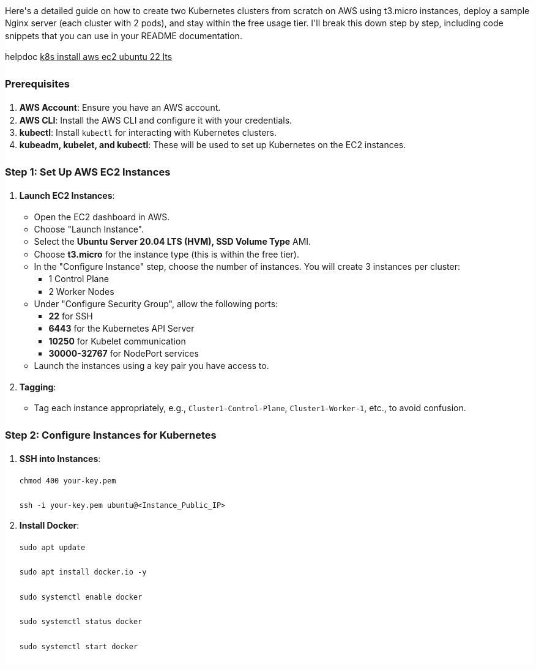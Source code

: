 Here's a detailed guide on how to create two Kubernetes clusters from scratch on AWS using t3.micro instances, deploy a sample Nginx server (each cluster with 2 pods), and stay within the free usage tier. I'll break this down step by step, including code snippets that you can use in your README documentation.

helpdoc [k8s install aws ec2 ubuntu 22 lts](https://phoenixnap.com/kb/install-kubernetes-on-ubuntu)
### Prerequisites

1. **AWS Account**: Ensure you have an AWS account. 
2. **AWS CLI**: Install the AWS CLI and configure it with your credentials.
3. **kubectl**: Install `kubectl` for interacting with Kubernetes clusters.
4. **kubeadm, kubelet, and kubectl**: These will be used to set up Kubernetes on the EC2 instances.

### Step 1: Set Up AWS EC2 Instances

1. **Launch EC2 Instances**:
    - Open the EC2 dashboard in AWS.
    - Choose "Launch Instance".
    - Select the **Ubuntu Server 20.04 LTS (HVM), SSD Volume Type** AMI.
    - Choose **t3.micro** for the instance type (this is within the free tier).
    - In the "Configure Instance" step, choose the number of instances. You will create 3 instances per cluster:
        - 1 Control Plane
        - 2 Worker Nodes
    - Under "Configure Security Group", allow the following ports:
        - **22** for SSH
        - **6443** for the Kubernetes API Server
        - **10250** for Kubelet communication
        - **30000-32767** for NodePort services
    - Launch the instances using a key pair you have access to.

2. **Tagging**:
    - Tag each instance appropriately, e.g., `Cluster1-Control-Plane`, `Cluster1-Worker-1`, etc., to avoid confusion.

### Step 2: Configure Instances for Kubernetes

1. **SSH into Instances**:
    ```
    chmod 400 your-key.pem

    ssh -i your-key.pem ubuntu@<Instance_Public_IP>
    ```

2. **Install Docker**:
    ```
    sudo apt update
    
    sudo apt install docker.io -y
    
    sudo systemctl enable docker

    sudo systemctl status docker
    
    sudo systemctl start docker
    